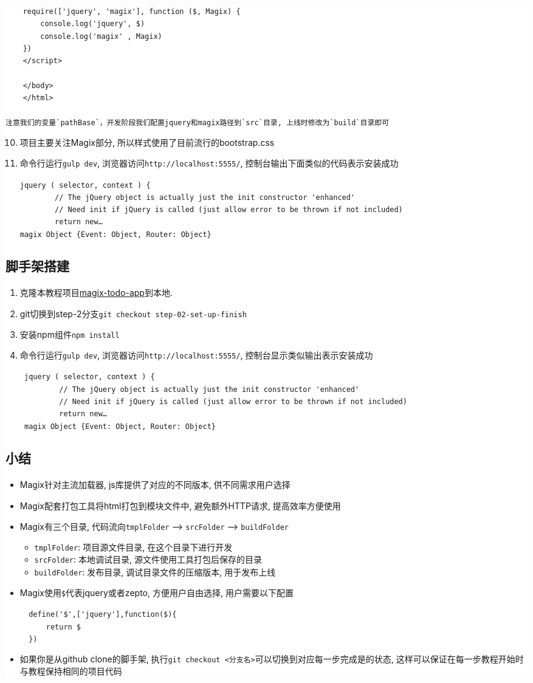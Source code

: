         require(['jquery', 'magix'], function ($, Magix) {
            console.log('jquery', $)
            console.log('magix' , Magix)
        })
        </script>

        </body>
        </html>

    注意我们的变量`pathBase`，开发阶段我们配置jquery和magix路径到`src`目录, 上线时修改为`build`目录即可

10. 项目主要关注Magix部分, 所以样式使用了目前流行的bootstrap.css

11. 命令行运行`gulp dev`, 浏览器访问`http://localhost:5555/`, 控制台输出下面类似的代码表示安装成功

        jquery ( selector, context ) {
                // The jQuery object is actually just the init constructor 'enhanced'
                // Need init if jQuery is called (just allow error to be thrown if not included)
                return new…
        magix Object {Event: Object, Router: Object}

## 脚手架搭建

1. 克隆本教程项目[magix-todo-app][4]到本地.
2. git切换到step-2分支`git checkout step-02-set-up-finish`
3. 安装npm组件`npm install`
4. 命令行运行`gulp dev`, 浏览器访问`http://localhost:5555/`, 控制台显示类似输出表示安装成功

        jquery ( selector, context ) {
                // The jQuery object is actually just the init constructor 'enhanced'
                // Need init if jQuery is called (just allow error to be thrown if not included)
                return new…
        magix Object {Event: Object, Router: Object}



## 小结

- Magix针对主流加载器, js库提供了对应的不同版本, 供不同需求用户选择
- Magix配套打包工具将html打包到模块文件中, 避免额外HTTP请求, 提高效率方便使用
- Magix有三个目录, 代码流向`tmplFolder`  --> `srcFolder` --> `buildFolder`
    - `tmplFolder`: 项目源文件目录, 在这个目录下进行开发
    - `srcFolder`: 本地调试目录, 源文件使用工具打包后保存的目录
    - `buildFolder`: 发布目录, 调试目录文件的压缩版本, 用于发布上线
- Magix使用`$`代表jquery或者zepto, 方便用户自由选择, 用户需要以下配置

        define('$',['jquery'],function($){
            return $
        })
- 如果你是从github clone的脚手架, 执行`git checkout <分支名>`可以切换到对应每一步完成是的状态, 这样可以保证在每一步教程开始时与教程保持相同的项目代码


[5]: http://cdn.bootcss.com/bootstrap/3.3.7/css/bootstrap.min.css
[4]: https://github.com/thx/magix-todo-app
[3]: https://raw.githubusercontent.com/thx/magix/master/dist/amd/magix-debug.js
[2]: http://requirejs.org/docs/release/2.2.0/comments/require.js
[1]: https://code.jquery.com/jquery-1.11.3.js
